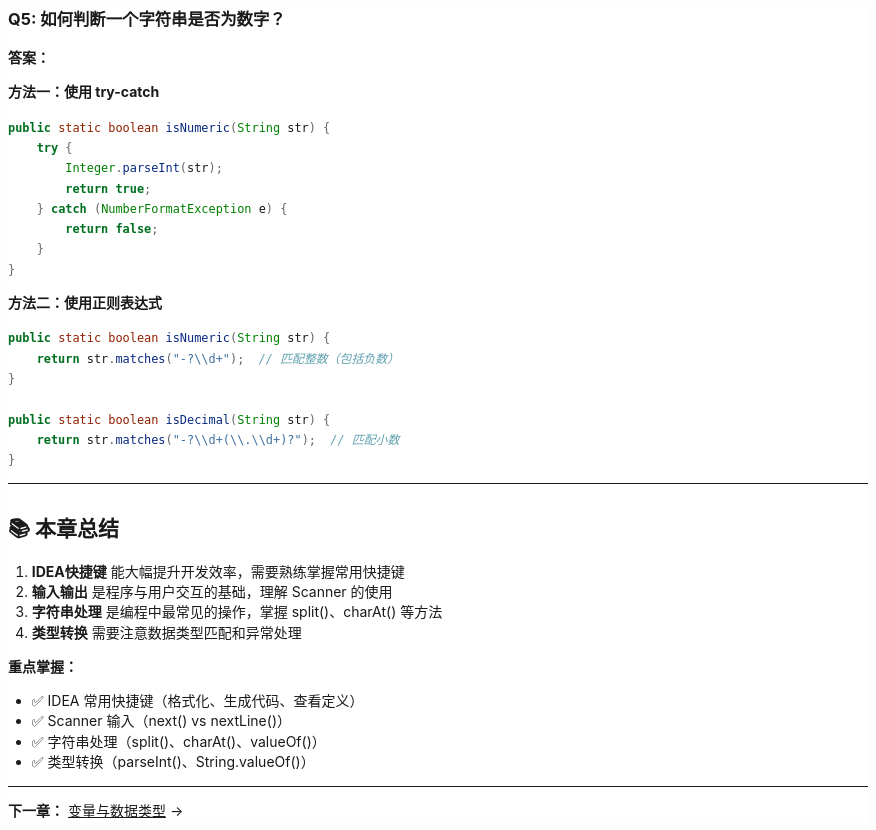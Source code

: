 ### Q5: 如何判断一个字符串是否为数字？

**答案：**

**方法一：使用 try-catch**
```java
public static boolean isNumeric(String str) {
    try {
        Integer.parseInt(str);
        return true;
    } catch (NumberFormatException e) {
        return false;
    }
}
```

**方法二：使用正则表达式**
```java
public static boolean isNumeric(String str) {
    return str.matches("-?\\d+");  // 匹配整数（包括负数）
}

public static boolean isDecimal(String str) {
    return str.matches("-?\\d+(\\.\\d+)?");  // 匹配小数
}
```

---

## 📚 本章总结

1. **IDEA快捷键** 能大幅提升开发效率，需要熟练掌握常用快捷键
2. **输入输出** 是程序与用户交互的基础，理解 Scanner 的使用
3. **字符串处理** 是编程中最常见的操作，掌握 split()、charAt() 等方法
4. **类型转换** 需要注意数据类型匹配和异常处理

**重点掌握：**
- ✅ IDEA 常用快捷键（格式化、生成代码、查看定义）
- ✅ Scanner 输入（next() vs nextLine()）
- ✅ 字符串处理（split()、charAt()、valueOf()）
- ✅ 类型转换（parseInt()、String.valueOf()）

---

**下一章：** [变量与数据类型](02-变量概述.md) →
